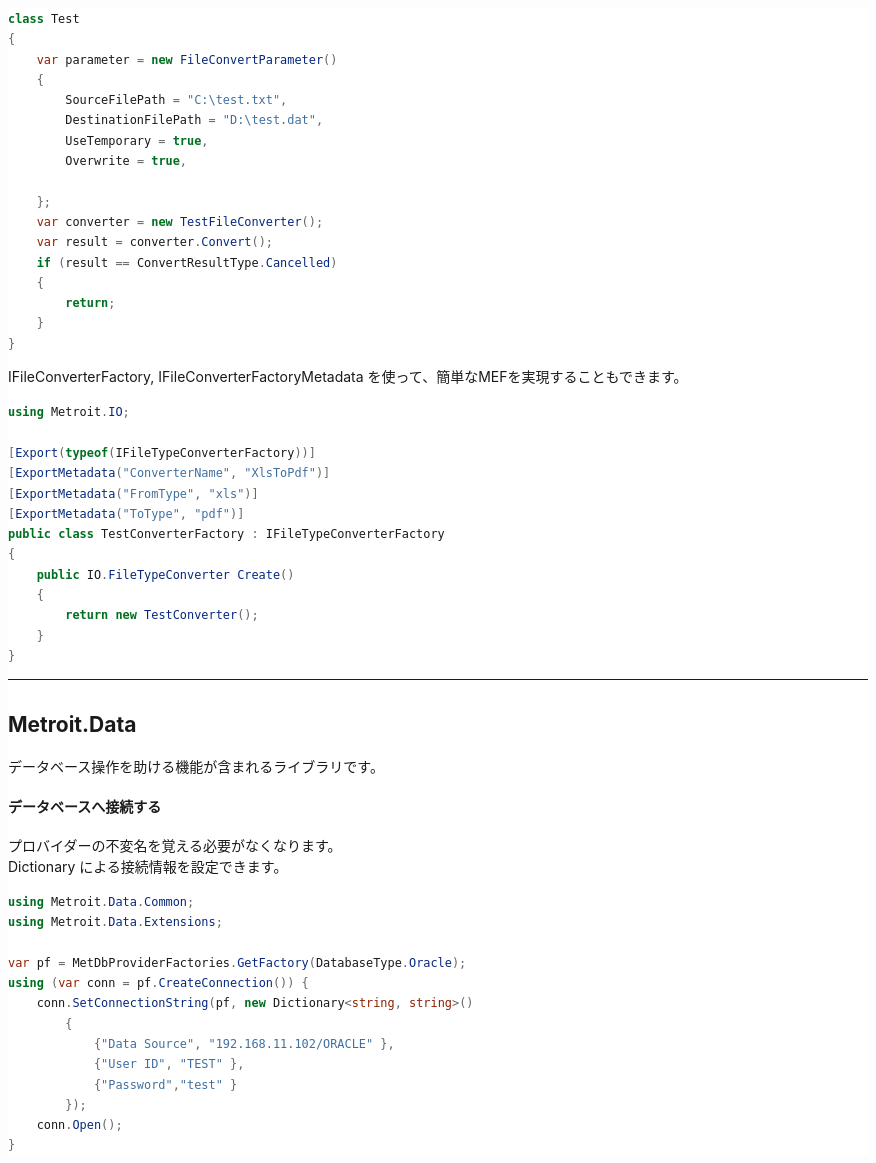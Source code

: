 ```C#
class Test
{
    var parameter = new FileConvertParameter()
    {
        SourceFilePath = "C:\test.txt",
        DestinationFilePath = "D:\test.dat",
        UseTemporary = true,
        Overwrite = true,

    };
    var converter = new TestFileConverter();
    var result = converter.Convert();
    if (result == ConvertResultType.Cancelled)
    {
        return;
    }
}
```
IFileConverterFactory, IFileConverterFactoryMetadata を使って、簡単なMEFを実現することもできます。
```C#
using Metroit.IO;

[Export(typeof(IFileTypeConverterFactory))]
[ExportMetadata("ConverterName", "XlsToPdf")]
[ExportMetadata("FromType", "xls")]
[ExportMetadata("ToType", "pdf")]
public class TestConverterFactory : IFileTypeConverterFactory
{
    public IO.FileTypeConverter Create()
    {
        return new TestConverter();
    }
}
```
---

## Metroit.Data ##
データベース操作を助ける機能が含まれるライブラリです。

#### データベースへ接続する ####
プロバイダーの不変名を覚える必要がなくなります。  
Dictionary による接続情報を設定できます。
```C#
using Metroit.Data.Common;
using Metroit.Data.Extensions;

var pf = MetDbProviderFactories.GetFactory(DatabaseType.Oracle);
using (var conn = pf.CreateConnection()) {
    conn.SetConnectionString(pf, new Dictionary<string, string>()
        {
            {"Data Source", "192.168.11.102/ORACLE" },
            {"User ID", "TEST" },
            {"Password","test" }
        });
    conn.Open();
}
```
